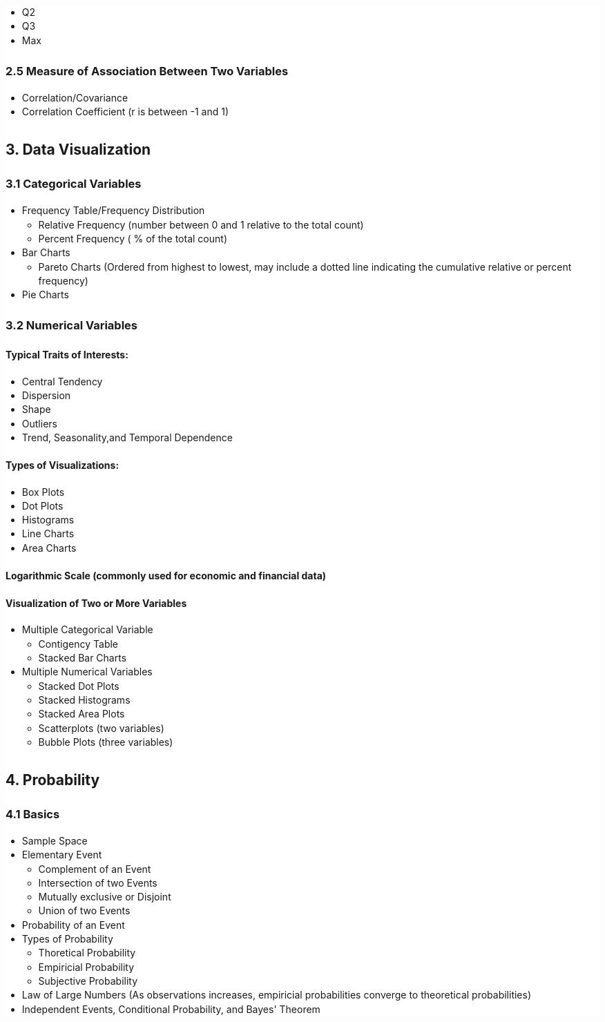 - Q2
- Q3
- Max
### 2.5 Measure of Association Between Two Variables
- Correlation/Covariance
- Correlation Coefficient (r is between -1 and 1)
## 3. Data Visualization
### 3.1 Categorical Variables
- Frequency Table/Frequency Distribution
    - Relative Frequency (number between 0 and 1 relative to the total count)
    - Percent Frequency ( % of the total count)
- Bar Charts
    - Pareto Charts (Ordered from highest to lowest, may include a dotted line indicating the cumulative relative or percent frequency)
- Pie Charts
### 3.2 Numerical Variables
#### Typical Traits of Interests:
- Central Tendency
- Dispersion
- Shape
- Outliers 
- Trend, Seasonality,and Temporal Dependence
#### Types of Visualizations:
- Box Plots
- Dot Plots
- Histograms
- Line Charts
- Area Charts
#### Logarithmic Scale (commonly used for economic and financial data)
#### Visualization of Two or More Variables
- Multiple Categorical Variable
    - Contigency Table 
    - Stacked Bar Charts
- Multiple Numerical Variables
    - Stacked Dot Plots
    - Stacked Histograms
    - Stacked Area Plots
    - Scatterplots (two variables)
    - Bubble Plots (three variables)
## 4. Probability
### 4.1 Basics
- Sample Space
- Elementary Event
    - Complement of an Event
    - Intersection of two Events
    - Mutually exclusive or Disjoint
    - Union of two Events
- Probability of an Event
- Types of Probability
    - Thoretical Probability
    - Empiricial Probability
    - Subjective Probability
- Law of Large Numbers (As observations increases, empiricial probabilities converge to theoretical probabilities)
- Independent Events, Conditional Probability, and Bayes' Theorem